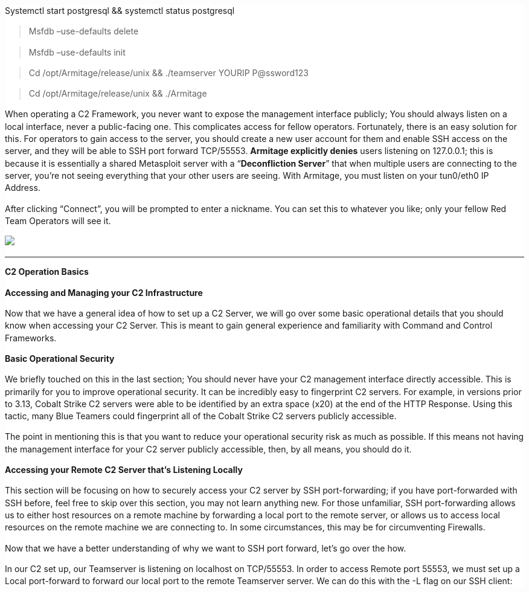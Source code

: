 Systemctl start postgresql && systemctl status postgresql

> Msfdb –use-defaults delete

> Msfdb –use-defaults init

> Cd /opt/Armitage/release/unix && ./teamserver YOURIP P@ssword123

> Cd /opt/Armitage/release/unix && ./Armitage

When operating a C2 Framework, you never want to expose the management interface publicly; You should always listen on a local interface, never a public-facing one. This complicates access for fellow operators. Fortunately, there is an easy solution for this. For operators to gain access to the server, you should create a new user account for them and enable SSH access on the server, and they will be able to SSH port forward TCP/55553. **Armitage explicitly denies** users listening on 127.0.0.1; this is because it is essentially a shared Metasploit server with a “**Deconfliction Server**” that when multiple users are connecting to the server, you’re not seeing everything that your other users are seeing. With Armitage, you must listen on your tun0/eth0 IP Address.

After clicking “Connect”, you will be prompted to enter a nickname. You can set this to whatever you like; only your fellow Red Team Operators will see it.

![](https://cdn-images-1.medium.com/max/800/1*NziRhPa8DGh1d0LUUF1_YA.png)

- - -

**C2 Operation Basics**

**Accessing and Managing your C2 Infrastructure**

Now that we have a general idea of how to set up a C2 Server, we will go over some basic operational details that you should know when accessing your C2 Server. This is meant to gain general experience and familiarity with Command and Control Frameworks.

**Basic Operational Security**

We briefly touched on this in the last section; You should never have your C2 management interface directly accessible. This is primarily for you to improve operational security. It can be incredibly easy to fingerprint C2 servers. For example, in versions prior to 3.13, Cobalt Strike C2 servers were able to be identified by an extra space (x20) at the end of the HTTP Response. Using this tactic, many Blue Teamers could fingerprint all of the Cobalt Strike C2 servers publicly accessible.

The point in mentioning this is that you want to reduce your operational security risk as much as possible. If this means not having the management interface for your C2 server publicly accessible, then, by all means, you should do it.

**Accessing your Remote C2 Server that’s Listening Locally**

This section will be focusing on how to securely access your C2 server by SSH port-forwarding; if you have port-forwarded with SSH before, feel free to skip over this section, you may not learn anything new. For those unfamiliar, SSH port-forwarding allows us to either host resources on a remote machine by forwarding a local port to the remote server, or allows us to access local resources on the remote machine we are connecting to. In some circumstances, this may be for circumventing Firewalls.

Now that we have a better understanding of why we want to SSH port forward, let’s go over the how.

In our C2 set up, our Teamserver is listening on localhost on TCP/55553. In order to access Remote port 55553, we must set up a Local port-forward to forward our local port to the remote Teamserver server. We can do this with the -L flag on our SSH client:
